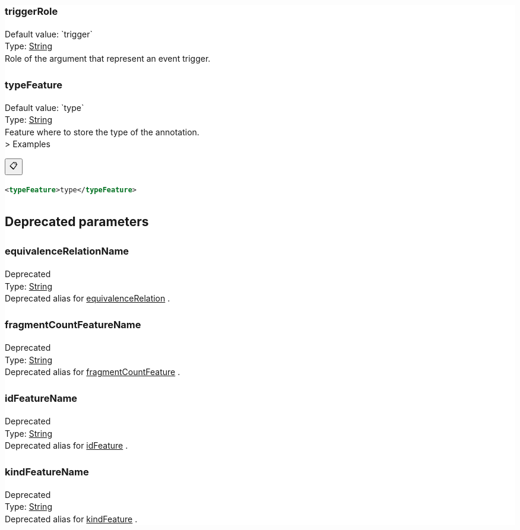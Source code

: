 <h3 id="triggerRole" class="param">triggerRole</h3>

<div class="param-level param-level-default-value">Default value: `trigger`
</div>
<div class="param-type">Type: <a href="../converter/java.lang.String" class="converter">String</a>
</div>
Role of the argument that represent an event trigger.

<h3 id="typeFeature" class="param">typeFeature</h3>

<div class="param-level param-level-default-value">Default value: `type`
</div>
<div class="param-type">Type: <a href="../converter/java.lang.String" class="converter">String</a>
</div>
Feature where to store the type of the annotation.

<div class="param-examples-header" onclick="toggle_examples(this)" id="examples-typeFeature">> Examples
</div>

<button class="copy-code-button" title="Copy to clipboard" onclick="copy_code(this)">📋</button>
```xml
<typeFeature>type</typeFeature>
```

## Deprecated parameters

<h3 id="equivalenceRelationName" class="param">equivalenceRelationName</h3>

<div class="param-level param-level-deprecated">Deprecated
</div>
<div class="param-type">Type: <a href="../converter/java.lang.String" class="converter">String</a>
</div>
Deprecated alias for <a href="#equivalenceRelation" class="param">equivalenceRelation</a> .

<h3 id="fragmentCountFeatureName" class="param">fragmentCountFeatureName</h3>

<div class="param-level param-level-deprecated">Deprecated
</div>
<div class="param-type">Type: <a href="../converter/java.lang.String" class="converter">String</a>
</div>
Deprecated alias for <a href="#fragmentCountFeature" class="param">fragmentCountFeature</a> .

<h3 id="idFeatureName" class="param">idFeatureName</h3>

<div class="param-level param-level-deprecated">Deprecated
</div>
<div class="param-type">Type: <a href="../converter/java.lang.String" class="converter">String</a>
</div>
Deprecated alias for <a href="#idFeature" class="param">idFeature</a> .

<h3 id="kindFeatureName" class="param">kindFeatureName</h3>

<div class="param-level param-level-deprecated">Deprecated
</div>
<div class="param-type">Type: <a href="../converter/java.lang.String" class="converter">String</a>
</div>
Deprecated alias for <a href="#kindFeature" class="param">kindFeature</a> .
